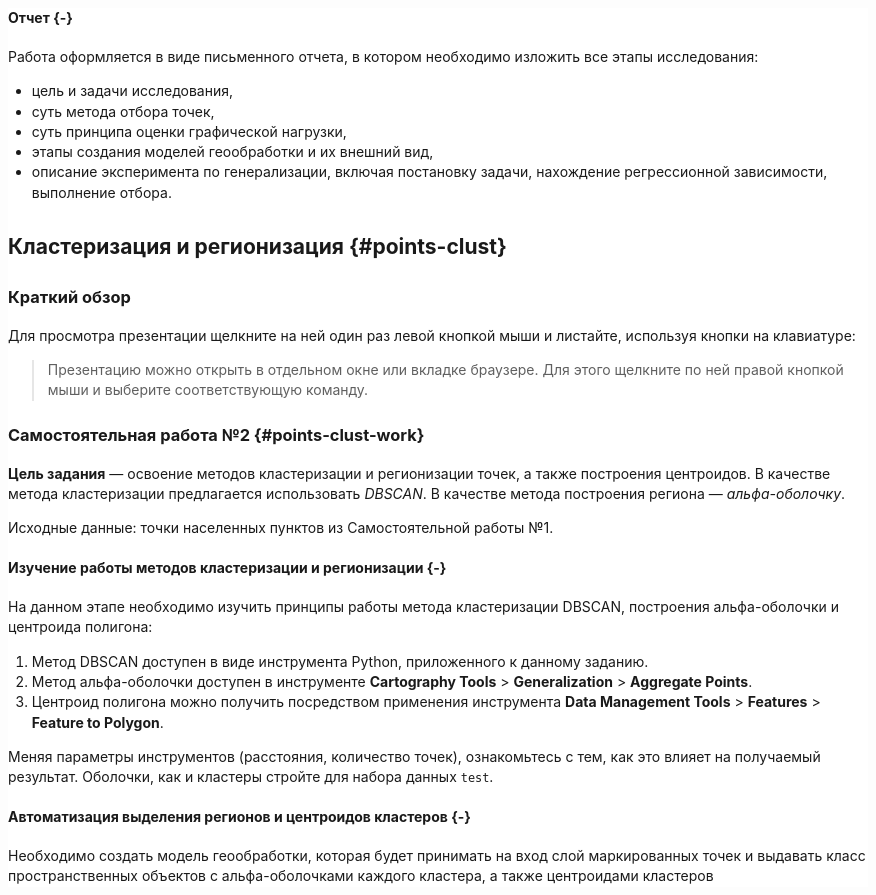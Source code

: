 #### Отчет {-}

Работа оформляется в виде письменного отчета, в котором необходимо изложить все этапы исследования:

- цель и задачи исследования, 
- суть метода отбора точек, 
- суть принципа оценки графической нагрузки, 
- этапы создания моделей геообработки и их внешний вид, 
- описание эксперимента по генерализации, включая постановку задачи, нахождение регрессионной зависимости, выполнение отбора.

## Кластеризация и регионизация {#points-clust}

### Краткий обзор

Для просмотра презентации щелкните на ней один раз левой кнопкой мыши и листайте, используя кнопки на клавиатуре:
<iframe src="https://tsamsonov.github.io/gen-course/slides/talk4_PointClustering.html#1" width="672" height="380px"></iframe>

<iframe src="https://tsamsonov.github.io/gen-course/slides/talk5_PointAggregation.html#1" width="672" height="380px"></iframe>

> Презентацию можно открыть в отдельном окне или вкладке браузере. Для этого щелкните по ней правой кнопкой мыши и выберите соответствующую команду.

### Самостоятельная работа №2 {#points-clust-work}

__Цель задания__ — освоение методов кластеризации и регионизации точек, а также построения центроидов. В качестве метода кластеризации предлагается использовать _DBSCAN_. В качестве метода построения региона — _альфа-оболочку_.

Исходные данные: точки населенных пунктов из Самостоятельной работы №1.

#### Изучение работы методов кластеризации и регионизации {-}

На данном этапе необходимо изучить принципы работы метода кластеризации DBSCAN, построения альфа-оболочки и центроида полигона:

1. Метод DBSCAN доступен в виде инструмента Python, приложенного к данному заданию.
2. Метод альфа-оболочки доступен в инструменте __Cartography Tools__ > __Generalization__ > __Aggregate Points__.
3. Центроид полигона можно получить посредством применения инструмента __Data Management Tools__ > __Features__ > __Feature to Polygon__.

Меняя параметры инструментов (расстояния, количество точек), ознакомьтесь с тем, как это влияет на получаемый результат. Оболочки, как и кластеры стройте для набора данных `test`.

#### Автоматизация выделения регионов и центроидов кластеров {-}

Необходимо создать модель геообработки, которая будет принимать на вход слой маркированных точек и выдавать класс пространственных объектов с альфа-оболочками каждого кластера, а также центроидами кластеров
